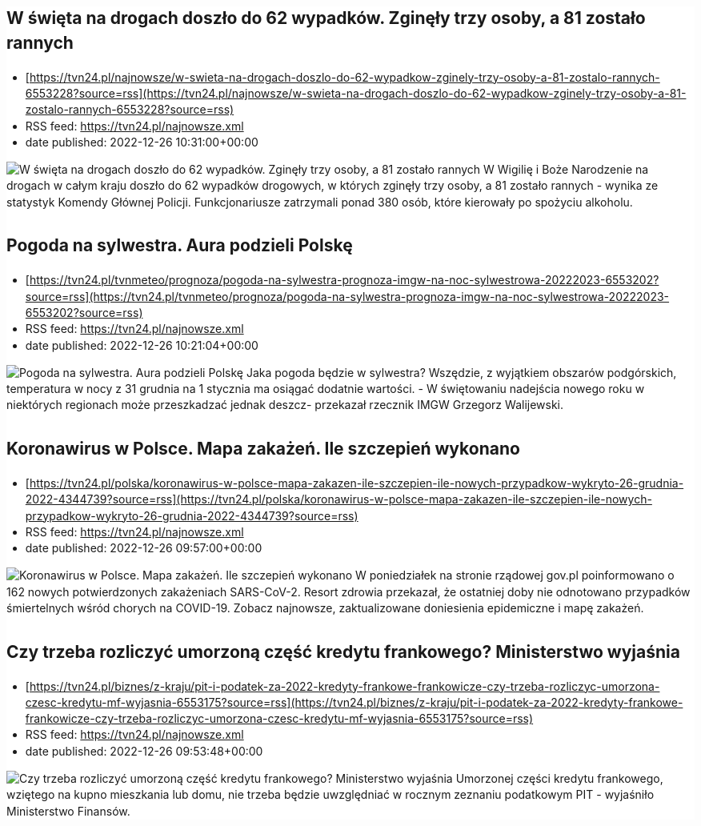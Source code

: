 ## W święta na drogach doszło do 62 wypadków. Zginęły trzy osoby, a 81 zostało rannych
 - [https://tvn24.pl/najnowsze/w-swieta-na-drogach-doszlo-do-62-wypadkow-zginely-trzy-osoby-a-81-zostalo-rannych-6553228?source=rss](https://tvn24.pl/najnowsze/w-swieta-na-drogach-doszlo-do-62-wypadkow-zginely-trzy-osoby-a-81-zostalo-rannych-6553228?source=rss)
 - RSS feed: https://tvn24.pl/najnowsze.xml
 - date published: 2022-12-26 10:31:00+00:00

<img alt="W święta na drogach doszło do 62 wypadków. Zginęły trzy osoby, a 81 zostało rannych" src="https://tvn24.pl/najnowsze/cdn-zdjecie-p1outr-powazny-wypadek-w-zielonce-6552325/alternates/LANDSCAPE_1280" />
    W Wigilię i Boże Narodzenie na drogach w całym kraju doszło do 62 wypadków drogowych, w których zginęły trzy osoby, a 81 zostało rannych - wynika ze statystyk Komendy Głównej Policji. Funkcjonariusze zatrzymali ponad 380 osób, które kierowały po spożyciu alkoholu.

## Pogoda na sylwestra. Aura podzieli Polskę
 - [https://tvn24.pl/tvnmeteo/prognoza/pogoda-na-sylwestra-prognoza-imgw-na-noc-sylwestrowa-20222023-6553202?source=rss](https://tvn24.pl/tvnmeteo/prognoza/pogoda-na-sylwestra-prognoza-imgw-na-noc-sylwestrowa-20222023-6553202?source=rss)
 - RSS feed: https://tvn24.pl/najnowsze.xml
 - date published: 2022-12-26 10:21:04+00:00

<img alt="Pogoda na sylwestra. Aura podzieli Polskę" src="https://tvn24.pl/tvnmeteo/najnowsze/cdn-zdjecie-xru64f-prognoza-na-sylwestra-6553221/alternates/LANDSCAPE_1280" />
    Jaka pogoda będzie w sylwestra? Wszędzie, z wyjątkiem obszarów podgórskich, temperatura w nocy z 31 grudnia na 1 stycznia ma osiągać dodatnie wartości. - W świętowaniu nadejścia nowego roku w niektórych regionach może przeszkadzać jednak deszcz- przekazał rzecznik IMGW Grzegorz Walijewski.

## Koronawirus w Polsce. Mapa zakażeń. Ile szczepień wykonano
 - [https://tvn24.pl/polska/koronawirus-w-polsce-mapa-zakazen-ile-szczepien-ile-nowych-przypadkow-wykryto-26-grudnia-2022-4344739?source=rss](https://tvn24.pl/polska/koronawirus-w-polsce-mapa-zakazen-ile-szczepien-ile-nowych-przypadkow-wykryto-26-grudnia-2022-4344739?source=rss)
 - RSS feed: https://tvn24.pl/najnowsze.xml
 - date published: 2022-12-26 09:57:00+00:00

<img alt="Koronawirus w Polsce. Mapa zakażeń. Ile szczepień wykonano " src="https://tvn24.pl/najnowsze/cdn-zdjecie-6h9tz4-covid-dzienny-bilans-6553215/alternates/LANDSCAPE_1280" />
    W poniedziałek na stronie rządowej gov.pl poinformowano o 162 nowych potwierdzonych zakażeniach SARS-CoV-2. Resort zdrowia przekazał, że ostatniej doby nie odnotowano przypadków śmiertelnych wśród chorych na COVID-19. Zobacz najnowsze, zaktualizowane doniesienia epidemiczne i mapę zakażeń.

## Czy trzeba rozliczyć umorzoną część kredytu frankowego? Ministerstwo wyjaśnia
 - [https://tvn24.pl/biznes/z-kraju/pit-i-podatek-za-2022-kredyty-frankowe-frankowicze-czy-trzeba-rozliczyc-umorzona-czesc-kredytu-mf-wyjasnia-6553175?source=rss](https://tvn24.pl/biznes/z-kraju/pit-i-podatek-za-2022-kredyty-frankowe-frankowicze-czy-trzeba-rozliczyc-umorzona-czesc-kredytu-mf-wyjasnia-6553175?source=rss)
 - RSS feed: https://tvn24.pl/najnowsze.xml
 - date published: 2022-12-26 09:53:48+00:00

<img alt="Czy trzeba rozliczyć umorzoną część kredytu frankowego? Ministerstwo wyjaśnia" src="https://tvn24.pl/biznes/najnowsze/cdn-zdjeciebdcd89b46e4a43121bc4e0e270089642-coraz-mniej-kredytow-we-frankach-szwajcarskich-4405560/alternates/LANDSCAPE_1280" />
    Umorzonej części kredytu frankowego, wziętego na kupno mieszkania lub domu, nie trzeba będzie uwzględniać w rocznym zeznaniu podatkowym PIT - wyjaśniło Ministerstwo Finansów.
